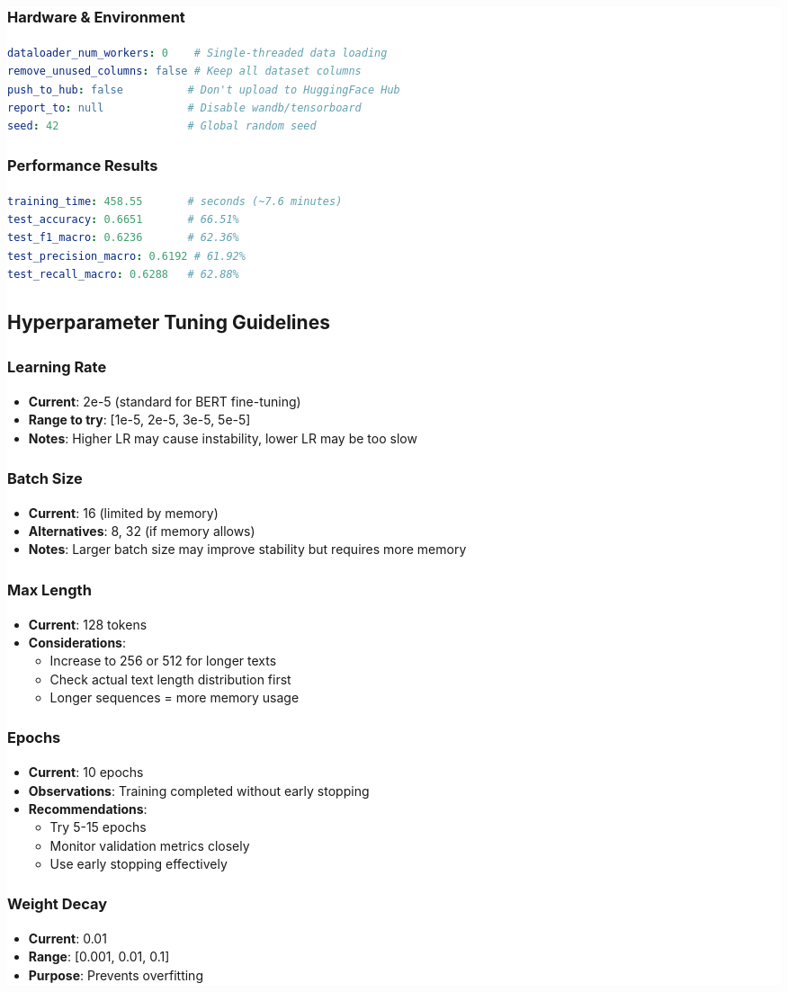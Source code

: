 ### Hardware & Environment
```yaml
dataloader_num_workers: 0    # Single-threaded data loading
remove_unused_columns: false # Keep all dataset columns
push_to_hub: false          # Don't upload to HuggingFace Hub
report_to: null             # Disable wandb/tensorboard
seed: 42                    # Global random seed
```

### Performance Results
```yaml
training_time: 458.55       # seconds (~7.6 minutes)
test_accuracy: 0.6651       # 66.51%
test_f1_macro: 0.6236       # 62.36%
test_precision_macro: 0.6192 # 61.92%
test_recall_macro: 0.6288   # 62.88%
```

## Hyperparameter Tuning Guidelines

### Learning Rate
- **Current**: 2e-5 (standard for BERT fine-tuning)
- **Range to try**: [1e-5, 2e-5, 3e-5, 5e-5]
- **Notes**: Higher LR may cause instability, lower LR may be too slow

### Batch Size
- **Current**: 16 (limited by memory)
- **Alternatives**: 8, 32 (if memory allows)
- **Notes**: Larger batch size may improve stability but requires more memory

### Max Length
- **Current**: 128 tokens
- **Considerations**: 
  - Increase to 256 or 512 for longer texts
  - Check actual text length distribution first
  - Longer sequences = more memory usage

### Epochs
- **Current**: 10 epochs
- **Observations**: Training completed without early stopping
- **Recommendations**: 
  - Try 5-15 epochs
  - Monitor validation metrics closely
  - Use early stopping effectively

### Weight Decay
- **Current**: 0.01
- **Range**: [0.001, 0.01, 0.1]
- **Purpose**: Prevents overfitting
